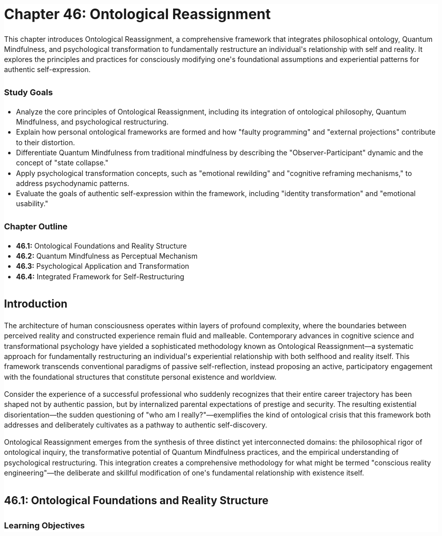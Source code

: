 # Chapter 46: Ontological Reassignment
This chapter introduces Ontological Reassignment, a comprehensive framework that integrates philosophical ontology, Quantum Mindfulness, and psychological transformation to fundamentally restructure an individual's relationship with self and reality. It explores the principles and practices for consciously modifying one's foundational assumptions and experiential patterns for authentic self-expression.

### Study Goals
- Analyze the core principles of Ontological Reassignment, including its integration of ontological philosophy, Quantum Mindfulness, and psychological restructuring.
- Explain how personal ontological frameworks are formed and how "faulty programming" and "external projections" contribute to their distortion.
- Differentiate Quantum Mindfulness from traditional mindfulness by describing the "Observer-Participant" dynamic and the concept of "state collapse."
- Apply psychological transformation concepts, such as "emotional rewilding" and "cognitive reframing mechanisms," to address psychodynamic patterns.
- Evaluate the goals of authentic self-expression within the framework, including "identity transformation" and "emotional usability."

### Chapter Outline
- **46.1:** Ontological Foundations and Reality Structure
- **46.2:** Quantum Mindfulness as Perceptual Mechanism
- **46.3:** Psychological Application and Transformation
- **46.4:** Integrated Framework for Self-Restructuring

## Introduction

The architecture of human consciousness operates within layers of profound complexity, where the boundaries between perceived reality and constructed experience remain fluid and malleable. Contemporary advances in cognitive science and transformational psychology have yielded a sophisticated methodology known as Ontological Reassignment—a systematic approach for fundamentally restructuring an individual's experiential relationship with both selfhood and reality itself. This framework transcends conventional paradigms of passive self-reflection, instead proposing an active, participatory engagement with the foundational structures that constitute personal existence and worldview.


Consider the experience of a successful professional who suddenly recognizes that their entire career trajectory has been shaped not by authentic passion, but by internalized parental expectations of prestige and security. The resulting existential disorientation—the sudden questioning of "who am I really?"—exemplifies the kind of ontological crisis that this framework both addresses and deliberately cultivates as a pathway to authentic self-discovery.

Ontological Reassignment emerges from the synthesis of three distinct yet interconnected domains: the philosophical rigor of ontological inquiry, the transformative potential of Quantum Mindfulness practices, and the empirical understanding of psychological restructuring. This integration creates a comprehensive methodology for what might be termed "conscious reality engineering"—the deliberate and skillful modification of one's fundamental relationship with existence itself.

## **46.1:** Ontological Foundations and Reality Structure
### Learning Objectives
